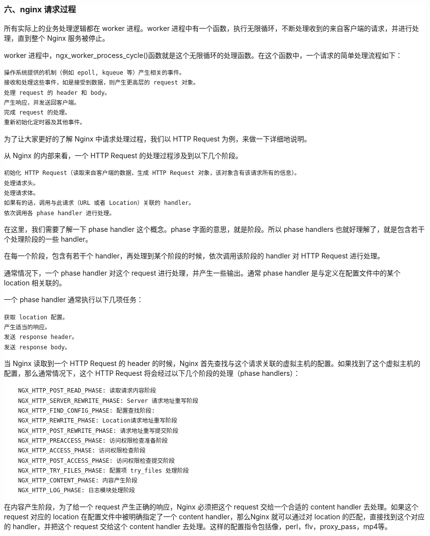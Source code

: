  

### 六、nginx 请求过程

所有实际上的业务处理逻辑都在 worker 进程。worker 进程中有一个函数，执行无限循环，不断处理收到的来自客户端的请求，并进行处理，直到整个 Nginx 服务被停止。

worker 进程中，ngx_worker_process_cycle()函数就是这个无限循环的处理函数。在这个函数中，一个请求的简单处理流程如下：

    操作系统提供的机制（例如 epoll, kqueue 等）产生相关的事件。
    接收和处理这些事件，如是接受到数据，则产生更高层的 request 对象。
    处理 request 的 header 和 body。
    产生响应，并发送回客户端。
    完成 request 的处理。
    重新初始化定时器及其他事件。

为了让大家更好的了解 Nginx 中请求处理过程，我们以 HTTP Request 为例，来做一下详细地说明。

从 Nginx 的内部来看，一个 HTTP Request 的处理过程涉及到以下几个阶段。

    初始化 HTTP Request（读取来自客户端的数据，生成 HTTP Request 对象，该对象含有该请求所有的信息）。
    处理请求头。
    处理请求体。
    如果有的话，调用与此请求（URL 或者 Location）关联的 handler。
    依次调用各 phase handler 进行处理。

在这里，我们需要了解一下 phase handler 这个概念。phase 字面的意思，就是阶段。所以 phase handlers 也就好理解了，就是包含若干个处理阶段的一些 handler。

在每一个阶段，包含有若干个 handler，再处理到某个阶段的时候，依次调用该阶段的 handler 对 HTTP Request 进行处理。

通常情况下，一个 phase handler 对这个 request 进行处理，并产生一些输出。通常 phase handler 是与定义在配置文件中的某个 location 相关联的。

一个 phase handler 通常执行以下几项任务：

    获取 location 配置。
    产生适当的响应。
    发送 response header。
    发送 response body。

当 Nginx 读取到一个 HTTP Request 的 header 的时候，Nginx 首先查找与这个请求关联的虚拟主机的配置。如果找到了这个虚拟主机的配置，那么通常情况下，这个 HTTP Request 将会经过以下几个阶段的处理（phase handlers）：
```
    NGX_HTTP_POST_READ_PHASE: 读取请求内容阶段
    NGX_HTTP_SERVER_REWRITE_PHASE: Server 请求地址重写阶段
    NGX_HTTP_FIND_CONFIG_PHASE: 配置查找阶段:
    NGX_HTTP_REWRITE_PHASE: Location请求地址重写阶段
    NGX_HTTP_POST_REWRITE_PHASE: 请求地址重写提交阶段
    NGX_HTTP_PREACCESS_PHASE: 访问权限检查准备阶段
    NGX_HTTP_ACCESS_PHASE: 访问权限检查阶段
    NGX_HTTP_POST_ACCESS_PHASE: 访问权限检查提交阶段
    NGX_HTTP_TRY_FILES_PHASE: 配置项 try_files 处理阶段
    NGX_HTTP_CONTENT_PHASE: 内容产生阶段
    NGX_HTTP_LOG_PHASE: 日志模块处理阶段
```
在内容产生阶段，为了给一个 request 产生正确的响应，Nginx 必须把这个 request 交给一个合适的 content handler 去处理。如果这个 request 对应的 location 在配置文件中被明确指定了一个 content handler，那么Nginx 就可以通过对 location 的匹配，直接找到这个对应的 handler，并把这个 request 交给这个 content handler 去处理。这样的配置指令包括像，perl，flv，proxy_pass，mp4等。
